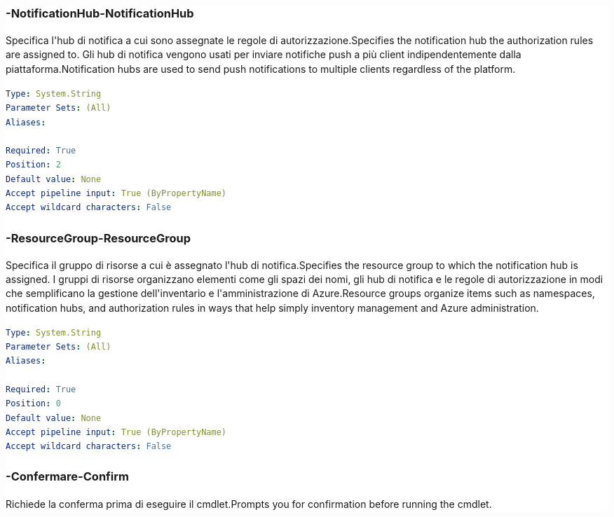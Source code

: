 ### <span data-ttu-id="9d5ed-128">-NotificationHub</span><span class="sxs-lookup"><span data-stu-id="9d5ed-128">-NotificationHub</span></span>
<span data-ttu-id="9d5ed-129">Specifica l'hub di notifica a cui sono assegnate le regole di autorizzazione.</span><span class="sxs-lookup"><span data-stu-id="9d5ed-129">Specifies the notification hub the authorization rules are assigned to.</span></span>
<span data-ttu-id="9d5ed-130">Gli hub di notifica vengono usati per inviare notifiche push a più client indipendentemente dalla piattaforma.</span><span class="sxs-lookup"><span data-stu-id="9d5ed-130">Notification hubs are used to send push notifications to multiple clients regardless of the platform.</span></span>

```yaml
Type: System.String
Parameter Sets: (All)
Aliases:

Required: True
Position: 2
Default value: None
Accept pipeline input: True (ByPropertyName)
Accept wildcard characters: False
```

### <span data-ttu-id="9d5ed-131">-ResourceGroup</span><span class="sxs-lookup"><span data-stu-id="9d5ed-131">-ResourceGroup</span></span>
<span data-ttu-id="9d5ed-132">Specifica il gruppo di risorse a cui è assegnato l'hub di notifica.</span><span class="sxs-lookup"><span data-stu-id="9d5ed-132">Specifies the resource group to which the notification hub is assigned.</span></span>
<span data-ttu-id="9d5ed-133">I gruppi di risorse organizzano elementi come gli spazi dei nomi, gli hub di notifica e le regole di autorizzazione in modi che semplificano la gestione dell'inventario e l'amministrazione di Azure.</span><span class="sxs-lookup"><span data-stu-id="9d5ed-133">Resource groups organize items such as namespaces, notification hubs, and authorization rules in ways that help simply inventory management and Azure administration.</span></span>

```yaml
Type: System.String
Parameter Sets: (All)
Aliases:

Required: True
Position: 0
Default value: None
Accept pipeline input: True (ByPropertyName)
Accept wildcard characters: False
```

### <span data-ttu-id="9d5ed-134">-Confermare</span><span class="sxs-lookup"><span data-stu-id="9d5ed-134">-Confirm</span></span>
<span data-ttu-id="9d5ed-135">Richiede la conferma prima di eseguire il cmdlet.</span><span class="sxs-lookup"><span data-stu-id="9d5ed-135">Prompts you for confirmation before running the cmdlet.</span></span>
